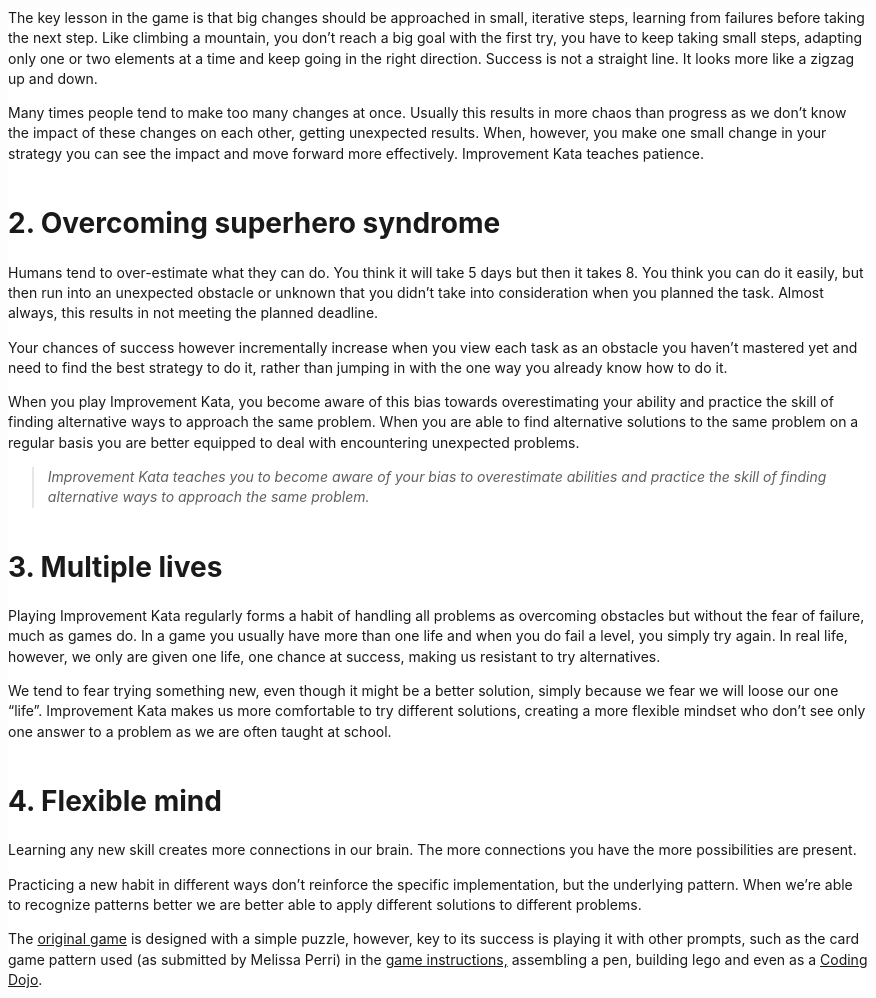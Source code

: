 The key lesson in the game is that big changes should be approached in small, iterative steps, learning from failures before taking the next step. Like climbing a mountain, you don’t reach a big goal with the first try, you have to keep taking small steps, adapting only one or two elements at a time and keep going in the right direction. Success is not a straight line. It looks more like a zigzag up and down.

Many times people tend to make too many changes at once. Usually this results in more chaos than progress as we don’t know the impact of these changes on each other, getting unexpected results. When, however, you make one small change in your strategy you can see the impact and move forward more effectively. Improvement Kata teaches patience.

# 2. Overcoming superhero syndrome

Humans tend to over-estimate what they can do. You think it will take 5 days but then it takes 8. You think you can do it easily, but then run into an unexpected obstacle or unknown that you didn’t take into consideration when you planned the task. Almost always, this results in not meeting the planned deadline.

Your chances of success however incrementally increase when you view each task as an obstacle you haven’t mastered yet and need to find the best strategy to do it, rather than jumping in with the one way you already know how to do it.

When you play Improvement Kata, you become aware of this bias towards overestimating your ability and practice the skill of finding alternative ways to approach the same problem. When you are able to find alternative solutions to the same problem on a regular basis you are better equipped to deal with encountering unexpected problems.

> *Improvement Kata teaches you to become aware of your bias to overestimate abilities and practice the skill of finding alternative ways to approach the same problem.*

# 3. Multiple lives

Playing Improvement Kata regularly forms a habit of handling all problems as overcoming obstacles but without the fear of failure, much as games do. In a game you usually have more than one life and when you do fail a level, you simply try again. In real life, however, we only are given one life, one chance at success, making us resistant to try alternatives.

We tend to fear trying something new, even though it might be a better solution, simply because we fear we will loose our one “life”. Improvement Kata makes us more comfortable to try different solutions, creating a more flexible mindset who don’t see only one answer to a problem as we are often taught at school.

# 4. Flexible mind

Learning any new skill creates more connections in our brain. The more connections you have the more possibilities are present.

Practicing a new habit in different ways don’t reinforce the specific implementation, but the underlying pattern. When we’re able to recognize patterns better we are better able to apply different solutions to different problems.

The [original game](http://www.katatogrow.com/) is designed with a simple puzzle, however, key to its success is playing it with other prompts, such as the card game pattern used (as submitted by Melissa Perri) in the [game instructions,](https://www.funficient.club/improvement-kata.html) assembling a pen, building lego and even as a [Coding Dojo](http://codingdojo.org/kata/).
